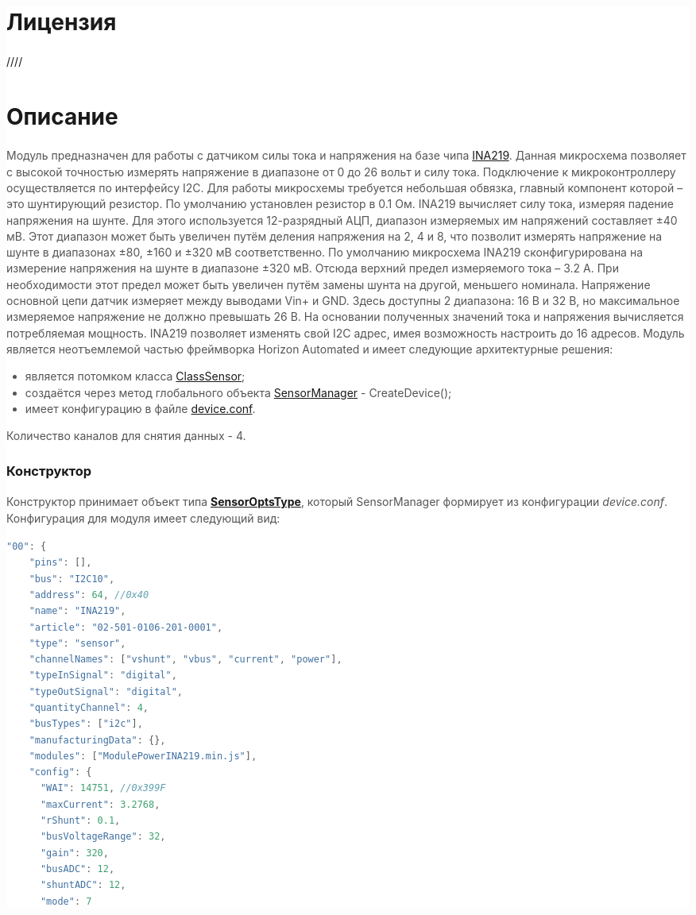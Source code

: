 # Лицензия
////

# Описание
<div style = "color: #555">

Модуль предназначен для работы с датчиком силы тока и напряжения на базе чипа [INA219](https://github.com/Konkery/ModulePowerINA219/blob/main/res/INA219_Datasheet.pdf). Данная микросхема позволяет с высокой точностью измерять напряжение в диапазоне от 0 до 26 вольт и силу тока. Подключение к микроконтроллеру осуществляется по интерфейсу I2C. Для работы микросхемы требуется небольшая обвязка, главный компонент которой – это шунтирующий резистор. По умолчанию установлен резистор в 0.1 Ом. INA219 вычисляет силу тока, измеряя падение напряжения на шунте. Для этого используется 12-разрядный АЦП, диапазон измеряемых им напряжений составляет ±40 мВ. Этот диапазон может быть увеличен путём деления напряжения на 2, 4 и 8, что позволит измерять напряжение на шунте в диапазонах ±80, ±160 и ±320 мВ соответственно. По умолчанию микросхема INA219 сконфигурирована на измерение напряжения на шунте в диапазоне ±320 мВ. Отсюда верхний предел измеряемого тока – 3.2 А. При необходимости этот предел может быть увеличен путём замены шунта на другой, меньшего номинала. Напряжение основной цепи датчик измеряет между выводами Vin+ и GND. Здесь доступны 2 диапазона: 16 В и 32 В, но максимальное измеряемое напряжение не должно превышать 26 В. На основании полученных значений тока и напряжения вычисляется потребляемая мощность. INA219 позволяет изменять свой I2C адрес, имея возможность настроить до 16 адресов. Модуль является неотъемлемой частью фреймворка Horizon Automated и имеет следующие архитектурные решения:
- является потомком класса [ClassSensor](https://github.com/Konkery/ModuleSensorArchitecture/blob/main/README.md);
- создаётся через метод глобального объекта [SensorManager](https://github.com/Konkery/ModuleSensorManager/blob/main/README.md) - CreateDevice();
- имеет конфигурацию в файле [device.conf](https://github.com/Konkery/ModuleProcess/blob/main/README.md).

Количество каналов для снятия данных - 4.
</div>

### Конструктор
<div style = "color: #555">

Конструктор принимает объект типа [**SensorOptsType**](https://github.com/Konkery/ModuleSensorArchitecture/blob/main/README.md), который SensorManager формирует из конфигурации *device.conf*. Конфигурация для модуля имеет следующий вид:
```js
"00": {
    "pins": [],
    "bus": "I2C10",
    "address": 64, //0x40
    "name": "INA219",
    "article": "02-501-0106-201-0001",
    "type": "sensor",
    "channelNames": ["vshunt", "vbus", "current", "power"],
    "typeInSignal": "digital",
    "typeOutSignal": "digital",
    "quantityChannel": 4,
    "busTypes": ["i2c"],
    "manufacturingData": {},
    "modules": ["ModulePowerINA219.min.js"],
    "config": {
      "WAI": 14751, //0x399F
      "maxCurrent": 3.2768,
      "rShunt": 0.1,
      "busVoltageRange": 32,
      "gain": 320,
      "busADC": 12,
      "shuntADC": 12,
      "mode": 7
```